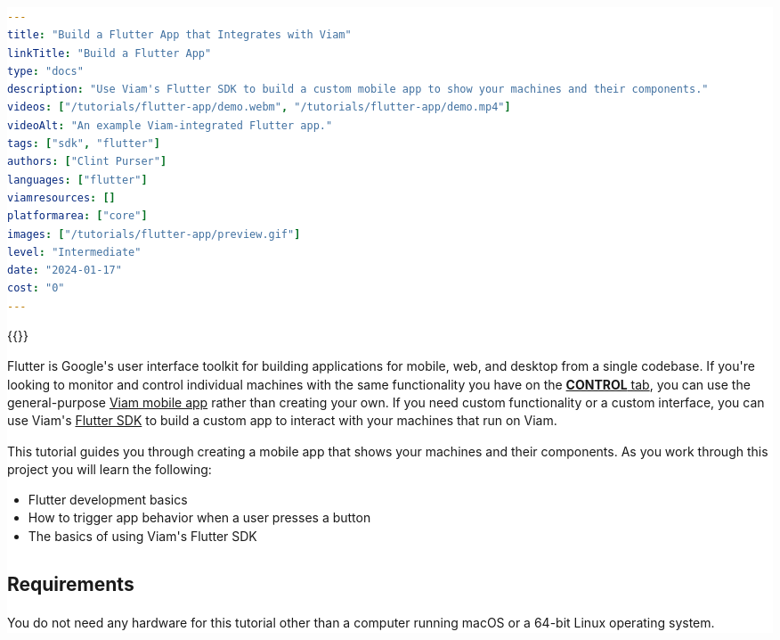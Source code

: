```yaml
---
title: "Build a Flutter App that Integrates with Viam"
linkTitle: "Build a Flutter App"
type: "docs"
description: "Use Viam's Flutter SDK to build a custom mobile app to show your machines and their components."
videos: ["/tutorials/flutter-app/demo.webm", "/tutorials/flutter-app/demo.mp4"]
videoAlt: "An example Viam-integrated Flutter app."
tags: ["sdk", "flutter"]
authors: ["Clint Purser"]
languages: ["flutter"]
viamresources: []
platformarea: ["core"]
images: ["/tutorials/flutter-app/preview.gif"]
level: "Intermediate"
date: "2024-01-17"
cost: "0"
---
```




<div class="td-max-width-on-larger-screens">
 <div class="alignleft center-if-small" style="width:250px">
  {{<gif webm_src="/tutorials/flutter-app/demo.webm" mp4_src="/tutorials/flutter-app/demo.mp4" alt="Rendering of the mobile app. Log in is clicked, then all Clint's locations are shown, Clint's Desk it clicked, all its smart machines are listed, and then desk-robot is clicked, showing a list of components and services belonging to that smart machine.">}}
  </div>
</div>

Flutter is Google's user interface toolkit for building applications for mobile, web, and desktop from a single codebase.
If you're looking to monitor and control individual machines with the same functionality you have on the [**CONTROL** tab](/manage/troubleshoot/teleoperate/default-interface/#viam-app), you can use the general-purpose [Viam mobile app](/manage/troubleshoot/teleoperate/default-interface/#viam-mobile-app) rather than creating your own.
If you need custom functionality or a custom interface, you can use Viam's [Flutter SDK](https://flutter.viam.dev/) to build a custom app to interact with your machines that run on Viam.

This tutorial guides you through creating a mobile app that shows your machines and their components.
As you work through this project you will learn the following:

- Flutter development basics
- How to trigger app behavior when a user presses a button
- The basics of using Viam's Flutter SDK

## Requirements

You do not need any hardware for this tutorial other than a computer running macOS or a 64-bit Linux operating system.
